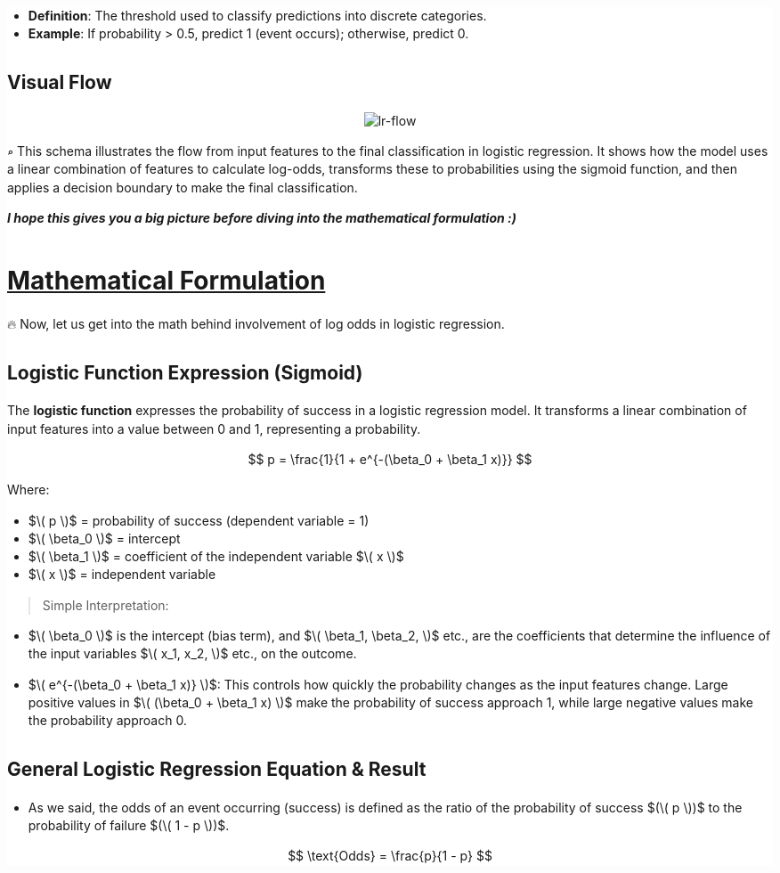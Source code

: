 - **Definition**: The threshold used to classify predictions into discrete categories.
- **Example**: If probability > 0.5, predict 1 (event occurs); otherwise, predict 0.

## Visual Flow
<p align="center">
    <img src="https://github.com/user-attachments/assets/9a9bf111-fd6e-4da5-9b67-8931b5301d89" alt="lr-flow" width="500"/>
</p>

**`⌕`** This schema illustrates the flow from input features to the final classification in logistic regression. It shows how the model uses a linear combination of features to calculate log-odds, transforms these to probabilities using the sigmoid function, and then applies a decision boundary to make the final classification.

_**I hope this gives you a big picture before diving into the mathematical formulation :)**_

# [Mathematical Formulation](#mathematical-formulation)
🔥 Now, let us get into the math behind involvement of log odds in logistic regression.

## Logistic Function Expression (Sigmoid)

The **logistic function** expresses the probability of success in a logistic regression model. It transforms a linear combination of input features into a value between 0 and 1, representing a probability.

$$
p = \frac{1}{1 + e^{-(\beta_0 + \beta_1 x)}}
$$

Where:
- $\( p \)$ = probability of success (dependent variable = 1)
- $\( \beta_0 \)$ = intercept
- $\( \beta_1 \)$ = coefficient of the independent variable $\( x \)$
- $\( x \)$ = independent variable

> Simple Interpretation:

- $\( \beta_0 \)$ is the intercept (bias term), and $\( \beta_1, \beta_2, \)$ etc., are the coefficients that determine the influence of the input variables $\( x_1, x_2, \)$ etc., on the outcome.

- $\( e^{-(\beta_0 + \beta_1 x)} \)$: This controls how quickly the probability changes as the input features change. Large positive values in $\( (\beta_0 + \beta_1 x) \)$ make the probability of success approach 1, while large negative values make the probability approach 0.


## General Logistic Regression Equation & Result
- As we said, the odds of an event occurring (success) is defined as the ratio of the probability of success $(\( p \))$ to the probability of failure $(\( 1 - p \))$.

$$
  \text{Odds} = \frac{p}{1 - p}
$$
